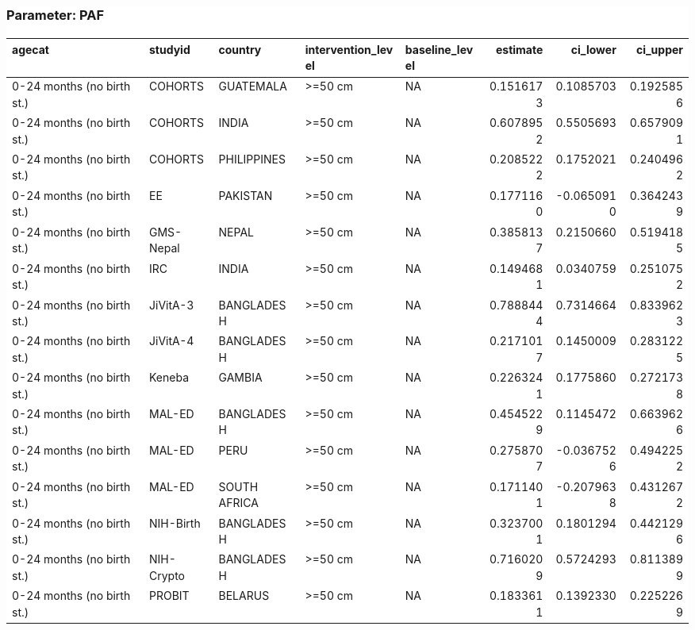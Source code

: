 
### Parameter: PAF


|agecat                     |studyid        |country      |intervention_level |baseline_level |   estimate|   ci_lower|  ci_upper|
|:--------------------------|:--------------|:------------|:------------------|:--------------|----------:|----------:|---------:|
|0-24 months (no birth st.) |COHORTS        |GUATEMALA    |>=50 cm            |NA             |  0.1516173|  0.1085703| 0.1925856|
|0-24 months (no birth st.) |COHORTS        |INDIA        |>=50 cm            |NA             |  0.6078952|  0.5505693| 0.6579091|
|0-24 months (no birth st.) |COHORTS        |PHILIPPINES  |>=50 cm            |NA             |  0.2085222|  0.1752021| 0.2404962|
|0-24 months (no birth st.) |EE             |PAKISTAN     |>=50 cm            |NA             |  0.1771160| -0.0650910| 0.3642439|
|0-24 months (no birth st.) |GMS-Nepal      |NEPAL        |>=50 cm            |NA             |  0.3858137|  0.2150660| 0.5194185|
|0-24 months (no birth st.) |IRC            |INDIA        |>=50 cm            |NA             |  0.1494681|  0.0340759| 0.2510752|
|0-24 months (no birth st.) |JiVitA-3       |BANGLADESH   |>=50 cm            |NA             |  0.7888444|  0.7314664| 0.8339623|
|0-24 months (no birth st.) |JiVitA-4       |BANGLADESH   |>=50 cm            |NA             |  0.2171017|  0.1450009| 0.2831225|
|0-24 months (no birth st.) |Keneba         |GAMBIA       |>=50 cm            |NA             |  0.2263241|  0.1775860| 0.2721738|
|0-24 months (no birth st.) |MAL-ED         |BANGLADESH   |>=50 cm            |NA             |  0.4545229|  0.1145472| 0.6639626|
|0-24 months (no birth st.) |MAL-ED         |PERU         |>=50 cm            |NA             |  0.2758707| -0.0367526| 0.4942252|
|0-24 months (no birth st.) |MAL-ED         |SOUTH AFRICA |>=50 cm            |NA             |  0.1711401| -0.2079638| 0.4312672|
|0-24 months (no birth st.) |NIH-Birth      |BANGLADESH   |>=50 cm            |NA             |  0.3237001|  0.1801294| 0.4421296|
|0-24 months (no birth st.) |NIH-Crypto     |BANGLADESH   |>=50 cm            |NA             |  0.7160209|  0.5724293| 0.8113899|
|0-24 months (no birth st.) |PROBIT         |BELARUS      |>=50 cm            |NA             |  0.1833611|  0.1392330| 0.2252269|
